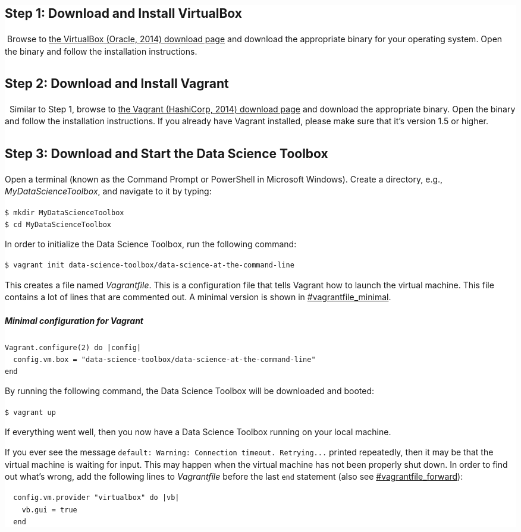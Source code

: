 Step 1: Download and Install VirtualBox
---------------------------------------

 Browse to [the VirtualBox (Oracle, 2014) download page](https://www.virtualbox.org/wiki/Downloads) and download the appropriate binary for your operating system. Open the binary and follow the installation instructions.

Step 2: Download and Install Vagrant
------------------------------------

  Similar to Step 1, browse to [the Vagrant (HashiCorp, 2014) download page](http://www.vagrantup.com/downloads.html) and download the appropriate binary. Open the binary and follow the installation instructions. If you already have Vagrant installed, please make sure that it’s version 1.5 or higher.

Step 3: Download and Start the Data Science Toolbox
---------------------------------------------------

Open a terminal (known as the Command Prompt or PowerShell in Microsoft Windows). Create a directory, e.g., *MyDataScienceToolbox*, and navigate to it by typing:

```
$ mkdir MyDataScienceToolbox
$ cd MyDataScienceToolbox
```

In order to initialize the Data Science Toolbox, run the following command:

```
$ vagrant init data-science-toolbox/data-science-at-the-command-line
```

This creates a file named *Vagrantfile*. This is a configuration file that tells Vagrant how to launch the virtual machine. This file contains a lot of lines that are commented out. A minimal version is shown in [\#vagrantfile\_minimal](#vagrantfile_minimal).

##### Minimal configuration for Vagrant

```
Vagrant.configure(2) do |config|
  config.vm.box = "data-science-toolbox/data-science-at-the-command-line"
end
```

By running the following command, the Data Science Toolbox will be downloaded and booted:

```
$ vagrant up
```

If everything went well, then you now have a Data Science Toolbox running on your local machine.

If you ever see the message `default: Warning: Connection timeout. Retrying...` printed repeatedly, then it may be that the virtual machine is waiting for input. This may happen when the virtual machine has not been properly shut down. In order to find out what’s wrong, add the following lines to *Vagrantfile* before the last `end` statement (also see [\#vagrantfile\_forward](#vagrantfile_forward)):

```
  config.vm.provider "virtualbox" do |vb|
    vb.gui = true
  end
```
